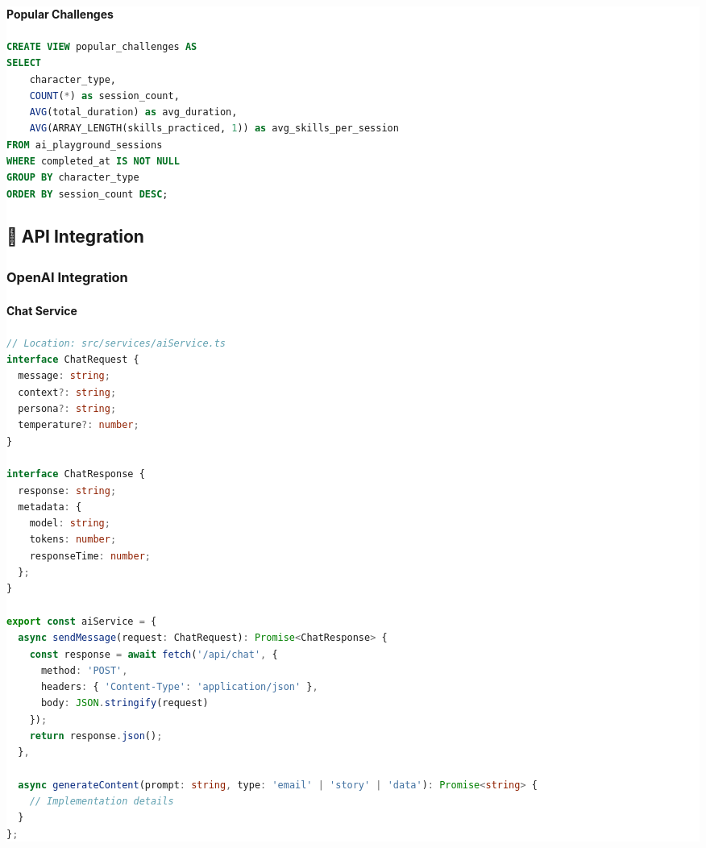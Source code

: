 #### Popular Challenges
```sql
CREATE VIEW popular_challenges AS
SELECT 
    character_type,
    COUNT(*) as session_count,
    AVG(total_duration) as avg_duration,
    AVG(ARRAY_LENGTH(skills_practiced, 1)) as avg_skills_per_session
FROM ai_playground_sessions
WHERE completed_at IS NOT NULL
GROUP BY character_type
ORDER BY session_count DESC;
```

## 🔌 API Integration

### OpenAI Integration

#### Chat Service
```typescript
// Location: src/services/aiService.ts
interface ChatRequest {
  message: string;
  context?: string;
  persona?: string;
  temperature?: number;
}

interface ChatResponse {
  response: string;
  metadata: {
    model: string;
    tokens: number;
    responseTime: number;
  };
}

export const aiService = {
  async sendMessage(request: ChatRequest): Promise<ChatResponse> {
    const response = await fetch('/api/chat', {
      method: 'POST',
      headers: { 'Content-Type': 'application/json' },
      body: JSON.stringify(request)
    });
    return response.json();
  },
  
  async generateContent(prompt: string, type: 'email' | 'story' | 'data'): Promise<string> {
    // Implementation details
  }
};
```
